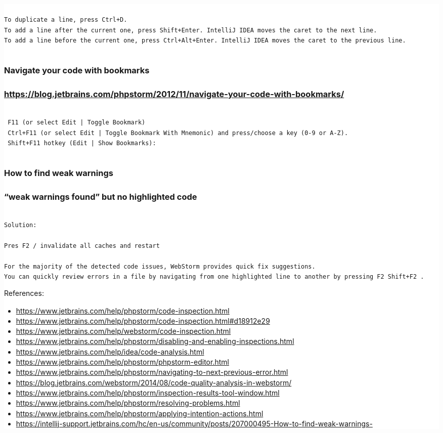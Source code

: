 ~~~

To duplicate a line, press Ctrl+D.
To add a line after the current one, press Shift+Enter. IntelliJ IDEA moves the caret to the next line.
To add a line before the current one, press Ctrl+Alt+Enter. IntelliJ IDEA moves the caret to the previous line.
~~~


######
#
###  Navigate your code with bookmarks
###   https://blog.jetbrains.com/phpstorm/2012/11/navigate-your-code-with-bookmarks/
######
~~~
 F11 (or select Edit | Toggle Bookmark)
 Ctrl+F11 (or select Edit | Toggle Bookmark With Mnemonic) and press/choose a key (0-9 or A-Z).
 Shift+F11 hotkey (Edit | Show Bookmarks):
~~~

######
#
###   How to find weak warnings
###   “weak warnings found” but no highlighted code
######
~~~
Solution:

Pres F2 / invalidate all caches and restart

For the majority of the detected code issues, WebStorm provides quick fix suggestions.
You can quickly review errors in a file by navigating from one highlighted line to another by pressing F2 Shift+F2 .
~~~

References:
- https://www.jetbrains.com/help/phpstorm/code-inspection.html
- https://www.jetbrains.com/help/phpstorm/code-inspection.html#d18912e29
- https://www.jetbrains.com/help/webstorm/code-inspection.html
- https://www.jetbrains.com/help/phpstorm/disabling-and-enabling-inspections.html
- https://www.jetbrains.com/help/idea/code-analysis.html
- https://www.jetbrains.com/help/phpstorm/phpstorm-editor.html
- https://www.jetbrains.com/help/phpstorm/navigating-to-next-previous-error.html
- https://blog.jetbrains.com/webstorm/2014/08/code-quality-analysis-in-webstorm/
- https://www.jetbrains.com/help/phpstorm/inspection-results-tool-window.html
- https://www.jetbrains.com/help/phpstorm/resolving-problems.html
- https://www.jetbrains.com/help/phpstorm/applying-intention-actions.html
- https://intellij-support.jetbrains.com/hc/en-us/community/posts/207000495-How-to-find-weak-warnings-
